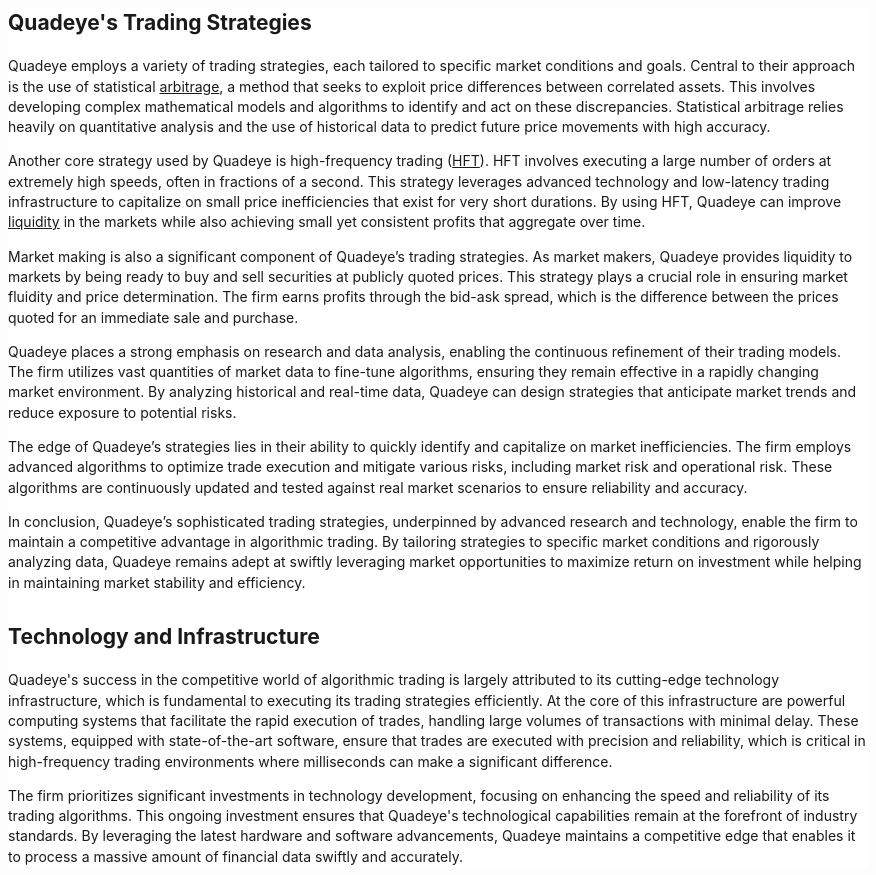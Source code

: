 
## Quadeye's Trading Strategies

Quadeye employs a variety of trading strategies, each tailored to specific market conditions and goals. Central to their approach is the use of statistical [arbitrage](/wiki/arbitrage), a method that seeks to exploit price differences between correlated assets. This involves developing complex mathematical models and algorithms to identify and act on these discrepancies. Statistical arbitrage relies heavily on quantitative analysis and the use of historical data to predict future price movements with high accuracy.

Another core strategy used by Quadeye is high-frequency trading ([HFT](/wiki/high-frequency-trading-strategies)). HFT involves executing a large number of orders at extremely high speeds, often in fractions of a second. This strategy leverages advanced technology and low-latency trading infrastructure to capitalize on small price inefficiencies that exist for very short durations. By using HFT, Quadeye can improve [liquidity](/wiki/liquidity-risk-premium) in the markets while also achieving small yet consistent profits that aggregate over time.

Market making is also a significant component of Quadeye’s trading strategies. As market makers, Quadeye provides liquidity to markets by being ready to buy and sell securities at publicly quoted prices. This strategy plays a crucial role in ensuring market fluidity and price determination. The firm earns profits through the bid-ask spread, which is the difference between the prices quoted for an immediate sale and purchase.

Quadeye places a strong emphasis on research and data analysis, enabling the continuous refinement of their trading models. The firm utilizes vast quantities of market data to fine-tune algorithms, ensuring they remain effective in a rapidly changing market environment. By analyzing historical and real-time data, Quadeye can design strategies that anticipate market trends and reduce exposure to potential risks.

The edge of Quadeye’s strategies lies in their ability to quickly identify and capitalize on market inefficiencies. The firm employs advanced algorithms to optimize trade execution and mitigate various risks, including market risk and operational risk. These algorithms are continuously updated and tested against real market scenarios to ensure reliability and accuracy.

In conclusion, Quadeye’s sophisticated trading strategies, underpinned by advanced research and technology, enable the firm to maintain a competitive advantage in algorithmic trading. By tailoring strategies to specific market conditions and rigorously analyzing data, Quadeye remains adept at swiftly leveraging market opportunities to maximize return on investment while helping in maintaining market stability and efficiency.


## Technology and Infrastructure

Quadeye's success in the competitive world of algorithmic trading is largely attributed to its cutting-edge technology infrastructure, which is fundamental to executing its trading strategies efficiently. At the core of this infrastructure are powerful computing systems that facilitate the rapid execution of trades, handling large volumes of transactions with minimal delay. These systems, equipped with state-of-the-art software, ensure that trades are executed with precision and reliability, which is critical in high-frequency trading environments where milliseconds can make a significant difference.

The firm prioritizes significant investments in technology development, focusing on enhancing the speed and reliability of its trading algorithms. This ongoing investment ensures that Quadeye's technological capabilities remain at the forefront of industry standards. By leveraging the latest hardware and software advancements, Quadeye maintains a competitive edge that enables it to process a massive amount of financial data swiftly and accurately.
